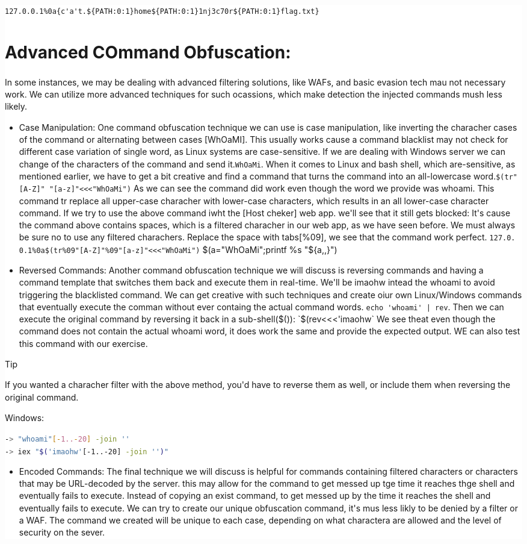 `127.0.0.1%0a{c'a't.${PATH:0:1}home${PATH:0:1}1nj3c70r${PATH:0:1}flag.txt}`

# Advanced COmmand Obfuscation:
In some instances, we may be dealing with advanced filtering solutions, like WAFs, and basic evasion tech mau not necessary work. We can utilize more advanced techniques for such ocassions, which make detection the injected commands mush less likely.
- Case Manipulation:
One command obfuscation technique we can use is case manipulation, like inverting the characher cases of the command or alternating between cases [WhOaMI]. This usually works cause a command blacklist may not check for different case variation of single word, as Linux systems are case-sensitive.
If we are dealing with Windows server we can change of the characters of the command and send it.`WhOaMi`. When it comes to Linux and bash shell, which are-sensitive, as mentioned earlier, we have to get a bit creative and find a command
that turns the command into an all-lowercase word.`$(tr"[A-Z]" "[a-z]"<<<"WhOaMi")`
As we can see the command did work even though the word we provide was whoami. This command tr replace all upper-case characher with lower-case characters, which results in an all lower-case character command. If we try to use the above command iwht the [Host cheker] web app. we'll see that it still
gets blocked:
It's cause the command above contains spaces, which is a filtered characher in our web app, as we have seen before. We must always be sure no to use any filtered charachers.
Replace the space with tabs[%09], we see that the command work perfect.
`127.0.0.1%0a$(tr%09"[A-Z]"%09"[a-z]"<<<"WhOaMi")` $(a="WhOaMi";printf %s "${a,,}")

- Reversed Commands:
Another command obfuscation technique we will discuss is reversing commands and having a command template that switches them back and execute them in real-time. We'll be imaohw intead the whoami to avoid triggering the blacklisted command.
We can get creative with such techniques and create oiur own Linux/Windows commands that eventually execute the comman without ever containg the actual command words.
`echo 'whoami' | rev`.
Then we can execute the original command by reversing it back in a sub-shell($()):
`$(rev<<<'imaohw`
We see theat even though the command does not contain the actual whoami word, it does work the same and provide the expected output. WE can also test this command with our exercise.

> [!TIP]
> If you wanted a characher filter with the above method, you'd have to reverse them as well, or include them when reversing the original command.

Windows:
```sh
-> "whoami"[-1..-20] -join ''
-> iex "$('imaohw'[-1..-20] -join '')"

```

- Encoded Commands:
The final technique we will discuss is helpful for commands containing filtered characters or characters that may be URL-decoded by the server. this may allow for the command to get messed up tge time it reaches thge shell and eventually fails to execute.
Instead of copying an exist command, to get messed up by the time it reaches the shell and eventually fails to execute.
We can try to create our unique obfuscation command, it's mus less likly to be denied by a filter or a WAF.
The command we created will be unique to each case, depending on what charactera are allowed and the level of security on the sever.
